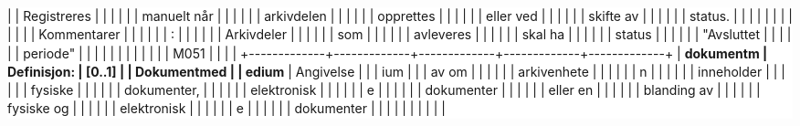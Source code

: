 |             | Registreres |             |             |             |
|             | manuelt når |             |             |             |
|             | arkivdelen  |             |             |             |
|             | opprettes   |             |             |             |
|             | eller ved   |             |             |             |
|             | skifte av   |             |             |             |
|             | status.     |             |             |             |
|             |             |             |             |             |
|             | Kommentarer |             |             |             |
|             | :           |             |             |             |
|             | Arkivdeler  |             |             |             |
|             | som         |             |             |             |
|             | avleveres   |             |             |             |
|             | skal ha     |             |             |             |
|             | status      |             |             |             |
|             | \"Avsluttet |             |             |             |
|             | periode\"   |             |             |             |
|             |             |             |             |             |
|             | M051        |             |             |             |
+-------------+-------------+-------------+-------------+-------------+
| **dokumentm | Definisjon: | \[0..1\]    |             | Dokumentmed |
| edium**     | Angivelse   |             |             | ium         |
|             | av om       |             |             |             |
|             | arkivenhete |             |             |             |
|             | n           |             |             |             |
|             | inneholder  |             |             |             |
|             | fysiske     |             |             |             |
|             | dokumenter, |             |             |             |
|             | elektronisk |             |             |             |
|             | e           |             |             |             |
|             | dokumenter  |             |             |             |
|             | eller en    |             |             |             |
|             | blanding av |             |             |             |
|             | fysiske og  |             |             |             |
|             | elektronisk |             |             |             |
|             | e           |             |             |             |
|             | dokumenter  |             |             |             |
|             |             |             |             |             |